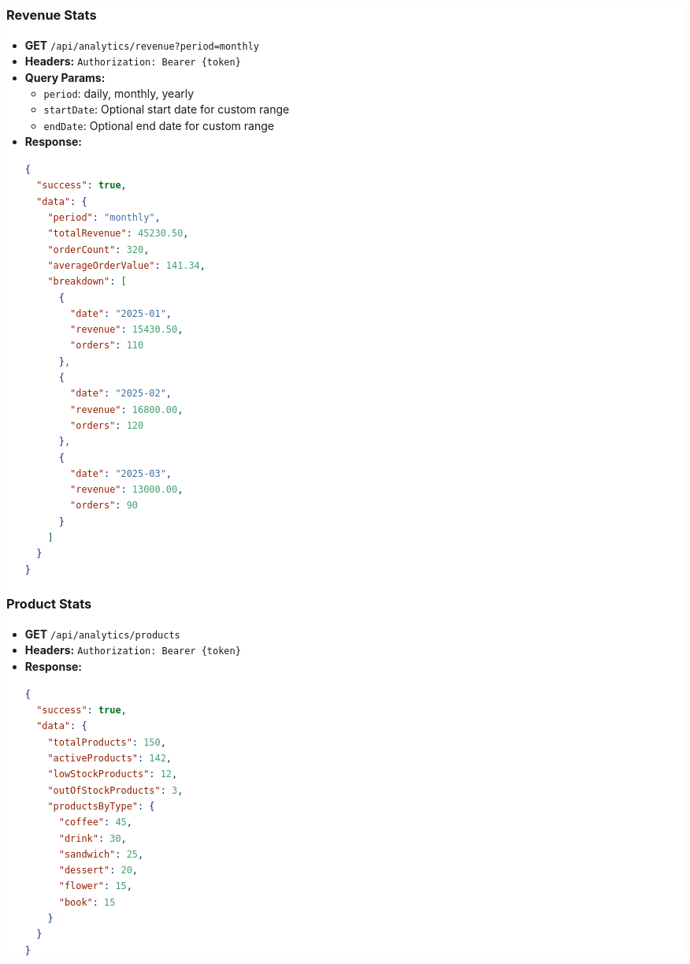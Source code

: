 ### Revenue Stats
- **GET** `/api/analytics/revenue?period=monthly`
- **Headers:** `Authorization: Bearer {token}`
- **Query Params:**
  - `period`: daily, monthly, yearly
  - `startDate`: Optional start date for custom range
  - `endDate`: Optional end date for custom range
- **Response:**
  ```json
  {
    "success": true,
    "data": {
      "period": "monthly",
      "totalRevenue": 45230.50,
      "orderCount": 320,
      "averageOrderValue": 141.34,
      "breakdown": [
        {
          "date": "2025-01",
          "revenue": 15430.50,
          "orders": 110
        },
        {
          "date": "2025-02",
          "revenue": 16800.00,
          "orders": 120
        },
        {
          "date": "2025-03",
          "revenue": 13000.00,
          "orders": 90
        }
      ]
    }
  }
  ```

### Product Stats
- **GET** `/api/analytics/products`
- **Headers:** `Authorization: Bearer {token}`
- **Response:**
  ```json
  {
    "success": true,
    "data": {
      "totalProducts": 150,
      "activeProducts": 142,
      "lowStockProducts": 12,
      "outOfStockProducts": 3,
      "productsByType": {
        "coffee": 45,
        "drink": 30,
        "sandwich": 25,
        "dessert": 20,
        "flower": 15,
        "book": 15
      }
    }
  }
  ```
